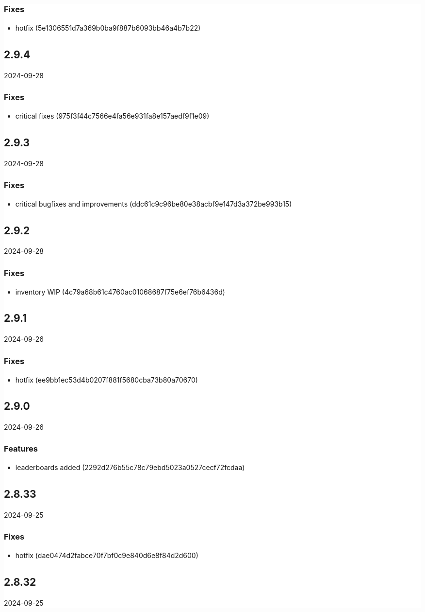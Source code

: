 ### Fixes

- hotfix (5e1306551d7a369b0ba9f887b6093bb46a4b7b22)

## 2.9.4
2024-09-28

### Fixes

- critical fixes (975f3f44c7566e4fa56e931fa8e157aedf9f1e09)

## 2.9.3
2024-09-28

### Fixes

- critical bugfixes and improvements (ddc61c9c96be80e38acbf9e147d3a372be993b15)

## 2.9.2
2024-09-28

### Fixes

- inventory WIP (4c79a68b61c4760ac01068687f75e6ef76b6436d)

## 2.9.1
2024-09-26

### Fixes

- hotfix (ee9bb1ec53d4b0207f881f5680cba73b80a70670)

## 2.9.0
2024-09-26

### Features

- leaderboards added (2292d276b55c78c79ebd5023a0527cecf72fcdaa)

## 2.8.33
2024-09-25

### Fixes

- hotfix (dae0474d2fabce70f7bf0c9e840d6e8f84d2d600)

## 2.8.32
2024-09-25
